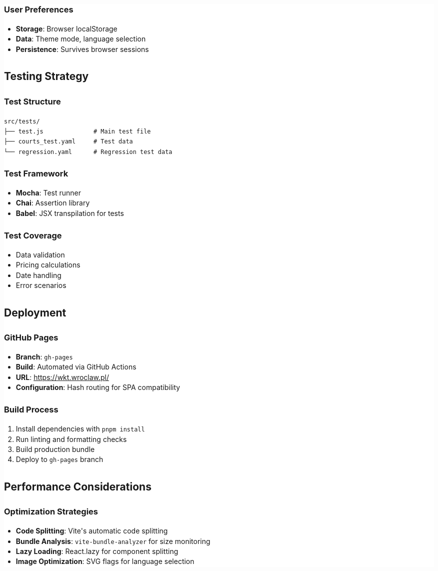### User Preferences
- **Storage**: Browser localStorage
- **Data**: Theme mode, language selection
- **Persistence**: Survives browser sessions

## Testing Strategy

### Test Structure
```
src/tests/
├── test.js              # Main test file
├── courts_test.yaml     # Test data
└── regression.yaml      # Regression test data
```

### Test Framework
- **Mocha**: Test runner
- **Chai**: Assertion library
- **Babel**: JSX transpilation for tests

### Test Coverage
- Data validation
- Pricing calculations
- Date handling
- Error scenarios

## Deployment

### GitHub Pages
- **Branch**: `gh-pages`
- **Build**: Automated via GitHub Actions
- **URL**: https://wkt.wroclaw.pl/
- **Configuration**: Hash routing for SPA compatibility

### Build Process
1. Install dependencies with `pnpm install`
2. Run linting and formatting checks
3. Build production bundle
4. Deploy to `gh-pages` branch

## Performance Considerations

### Optimization Strategies
- **Code Splitting**: Vite's automatic code splitting
- **Bundle Analysis**: `vite-bundle-analyzer` for size monitoring
- **Lazy Loading**: React.lazy for component splitting
- **Image Optimization**: SVG flags for language selection
